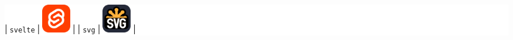 |      `svelte`      |       <img src="https://raw.githubusercontent.com/rs-nn/react-skill-icons-vite/main/.github/icons/Svelte.svg" width="48">       |
|       `svg`        |      <img src="https://raw.githubusercontent.com/rs-nn/react-skill-icons-vite/main/.github/icons/SVG-Dark.svg" width="48">      |